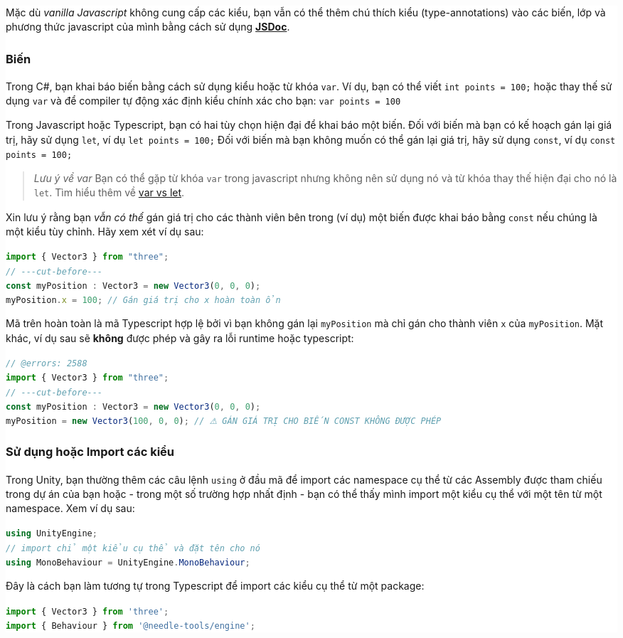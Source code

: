 Mặc dù *vanilla Javascript* không cung cấp các kiểu, bạn vẫn có thể thêm chú thích kiểu (type-annotations) vào các biến, lớp và phương thức javascript của mình bằng cách sử dụng **[JSDoc](https://jsdoc.app/)**.

### Biến

Trong C#, bạn khai báo biến bằng cách sử dụng kiểu hoặc từ khóa `var`.
Ví dụ, bạn có thể viết `int points = 100;`
hoặc thay thế sử dụng `var` và để compiler tự động xác định kiểu chính xác cho bạn: `var points = 100`

Trong Javascript hoặc Typescript, bạn có hai tùy chọn hiện đại để khai báo một biến.
Đối với biến mà bạn có kế hoạch gán lại giá trị, hãy sử dụng `let`, ví dụ `let points = 100;`
Đối với biến mà bạn không muốn có thể gán lại giá trị, hãy sử dụng `const`, ví dụ `const points = 100;`
> *Lưu ý về var*
Bạn có thể gặp từ khóa `var` trong javascript nhưng không nên sử dụng nó và từ khóa thay thế hiện đại cho nó là `let`. Tìm hiểu thêm về [var vs let](https://stackoverflow.com/a/11444416).

Xin lưu ý rằng bạn *vẫn có thể* gán giá trị cho các thành viên bên trong (ví dụ) một biến được khai báo bằng `const` nếu chúng là một kiểu tùy chỉnh. Hãy xem xét ví dụ sau:

```ts twoslash
import { Vector3 } from "three";
// ---cut-before---
const myPosition : Vector3 = new Vector3(0, 0, 0);
myPosition.x = 100; // Gán giá trị cho x hoàn toàn ổn
```
Mã trên hoàn toàn là mã Typescript hợp lệ bởi vì bạn không gán lại `myPosition` mà chỉ gán cho thành viên `x` của `myPosition`. Mặt khác, ví dụ sau sẽ **không** được phép và gây ra lỗi runtime hoặc typescript:
```ts twoslash
// @errors: 2588
import { Vector3 } from "three";
// ---cut-before---
const myPosition : Vector3 = new Vector3(0, 0, 0);
myPosition = new Vector3(100, 0, 0); // ⚠ GÁN GIÁ TRỊ CHO BIẾN CONST KHÔNG ĐƯỢC PHÉP
```

### Sử dụng hoặc Import các kiểu

Trong Unity, bạn thường thêm các câu lệnh `using` ở đầu mã để import các namespace cụ thể từ các Assembly được tham chiếu trong dự án của bạn hoặc - trong một số trường hợp nhất định - bạn có thể thấy mình import một kiểu cụ thể với một tên từ một namespace.
Xem ví dụ sau:
```csharp
using UnityEngine;
// import chỉ một kiểu cụ thể và đặt tên cho nó
using MonoBehaviour = UnityEngine.MonoBehaviour;
```

Đây là cách bạn làm tương tự trong Typescript để import các kiểu cụ thể từ một package:
```ts twoslash
import { Vector3 } from 'three';
import { Behaviour } from '@needle-tools/engine';
```
